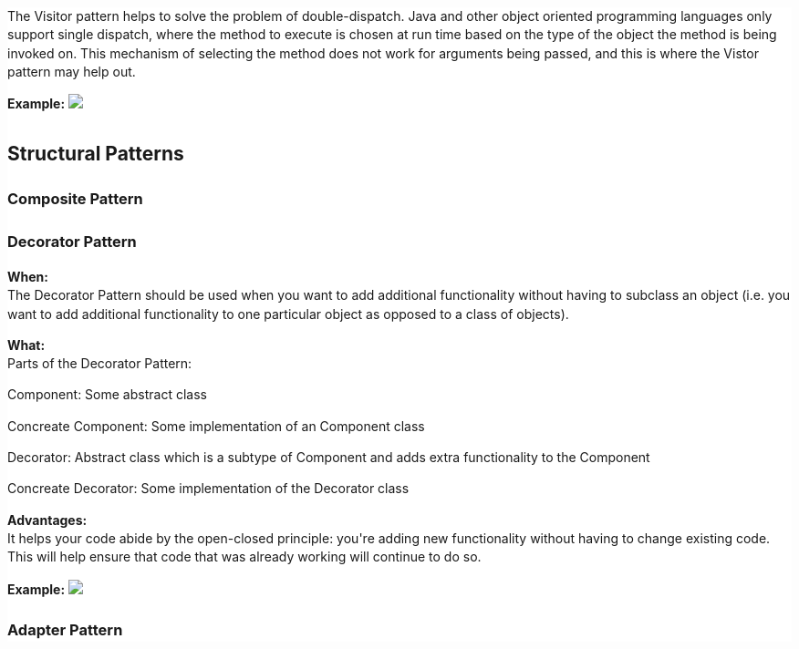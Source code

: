 The Visitor pattern helps to solve the problem of double-dispatch. Java and other object oriented programming languages only support single dispatch, where the method to execute is chosen at run time based on the type of the object the method is being invoked on. This mechanism of selecting the method does not work for arguments being passed, and this is where the Vistor pattern may help out.  

<strong>Example:</strong>
<img src="http://www.plantuml.com/plantuml/png/hLHDRzGm4BtxLupsj2iaYo9nuGCLjKXme22euEnrPhjM7JlOaorLuR_ZREBOSQgeMd6AyzxBc-UPsJtt91orjMRiao5qEo4HVYYlI6mrmWC3E5XLWP0I6reV6UlWq3ytx2-xqC9xUE_aNX5AWeSH--firKhwScVGPV1dOSJD1Bb6JnFW4W-eRTDZPJ3hnbXzZdKgBk9fCrLCeZJPIw6BsUh-MR13JWgF6PSYL_6KklFDQapP8_hXTn0fD7B2fURpT_726VZc3-UfsoKnv2_XFdY9niWp8kyMYzawXkStAPZPRPYnXE3KpPx0xj9IzRZ6NG4lxTbnuX1VUTzosYk_UHrQXgQ2O3euRosHhOFt9EpokiG2t-yzOSrjIxnnof0swzKbIbMX1skIldN8LyVQx4bRzhXzvtxjXF5Q47hOjbuPz1uS_cgLmneD-R9CkQIBvXzHDvrTRGy8pefggwsydNkMgxtGZKxeWVO8qbQf2Gi_X6M_dquHveQB4vqlsUbpVV7o6ToZS3uOnvPN_scgPyypRnn3bsMMftgw-UdZlR9FT9oF-MJVOjh2mzKPkz11IgyOo_yxNNP-2mRl86FNmMks7wbgyM5IPfy_ia63V6Gw6HjPFlnVPS42FwFB446KBitEmx6jzJy0">








## Structural Patterns





### Composite Pattern




### Decorator Pattern
<strong>When:</strong>  
The Decorator Pattern should be used when you want to add additional functionality without having to subclass an object (i.e. you want to add additional functionality to one particular object as opposed to a class of objects). 

<strong>What:</strong>  
Parts of the Decorator Pattern:

Component: Some abstract class

Concreate Component: Some implementation of an Component class 

Decorator: Abstract class which is a subtype of Component and adds extra functionality to the Component

Concreate Decorator: Some implementation of the Decorator class

<strong>Advantages:</strong>  
It helps your code abide by the open-closed principle: you're adding new functionality without having to change existing code. This will help ensure that code that was already working will continue to do so.

<strong>Example:</strong>
<img src="http://www.plantuml.com/plantuml/png/bPFD3jem48JlVeeLlIG7o0EK8bHGVqwjrFR2pKasOCdsMlQczAUyUuEX2gcTgjoSsHdlDrXi0qlFlT5YfsK8yA5dr_CdzYWD_1INk_n6QPmVCVgPuHuxBPdcncyFxp_EZ7PQeUKeY8bb_MkvJ7XobeHBf5AqPYb5JepsX5e8IupWrV74GDqTNRY-rgg1hwHQE7l5-9cks4Kvb8BO088oJcCylWABPuY6HNKYWrKVq5Stnx8Rz1L_uqNvKi3qaUZnOxpbqLECUsB-CRAAQCNYYst8E8yXO0kCmwhL4VdrTyPGb6cgqHIm6FG_LNuevx3zLvMRuxagoMzThEjDjkAulrnNzMQsvo7wdcbu4MXRiCHuVsWc1zHDqLzuR47io3YoQ3aVYTH9R4ZPnYCZ_4USqQSNxB4XBvdytxcQcCdae-8TwJQ018yTUhHDUzq3qawAvKdIVqnQPeJANp6-R1gN-VnsEFL6_mO0">









### Adapter Pattern
